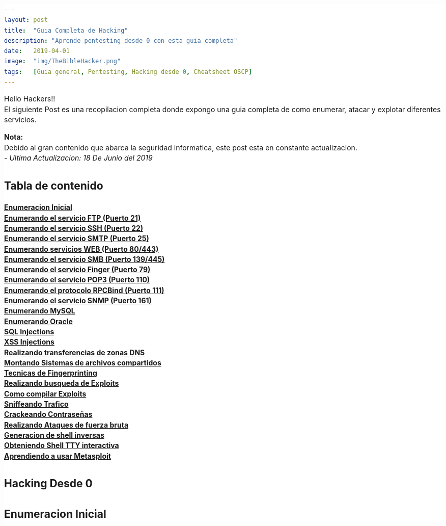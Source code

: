 ```yaml
---
layout: post
title:  "Guia Completa de Hacking"
description: "Aprende pentesting desde 0 con esta guia completa"
date:   2019-04-01
image:  "img/TheBibleHacker.png"
tags:   [Guia general, Pentesting, Hacking desde 0, Cheatsheet OSCP]
---
```


Hello Hackers!!  
El siguiente Post es una recopilacion completa donde expongo una guia completa de como enumerar, atacar y explotar diferentes servicios.  

**Nota:**  
Debido al gran contenido que abarca la seguridad informatica, este post esta en constante actualizacion.  
*- Ultima Actualizacion: 18 De Junio del 2019*  

## Tabla de contenido

**[Enumeracion Inicial](#enumeracion-inicial)**<br>
**[Enumerando el servicio FTP (Puerto 21)](#enumerando-ftp)**<br>
**[Enumerando el servicio SSH (Puerto 22)](#enumerando-ssh)**<br>
**[Enumerando el servicio SMTP (Puerto 25)](#enumerando-smtp)**<br>
**[Enumerando servicios WEB (Puerto 80/443)](#enumerando-un-sitio-web)**<br>
**[Enumerando el servicio SMB (Puerto 139/445)](#enumerando-smb)**<br>
**[Enumerando el servicio Finger (Puerto 79)](#enumerando-finger)**<br>
**[Enumerando el servicio POP3 (Puerto 110)](#enumerando-pop3)**<br>
**[Enumerando el protocolo RPCBind (Puerto 111)](#enumerando-rpcbind)**<br>
**[Enumerando el servicio SNMP (Puerto 161)](#enumerando-snmp)**<br>
**[Enumerando MySQL](#enumerando-mysql)**<br>
**[Enumerando Oracle](#enumerando-oracle)**<br>
**[SQL Injections](#sql-injections)**<br>
**[XSS Injections](#xss-injections)**<br>
**[Realizando transferencias de zonas DNS](#dns-zone-transfers)**<br>
**[Montando Sistemas de archivos compartidos](#montando-recursos-compartidos)**<br>
**[Tecnicas de Fingerprinting](#tecnicas-de-fingerprinting)**<br>
**[Realizando busqueda de Exploits](#busqueda-de-exploits)**<br>
**[Como compilar Exploits](#compilando-exploits)**<br>
**[Sniffeando Trafico](#sniffer-trafic)**<br>
**[Crackeando Contraseñas](#password-cracking)**<br>
**[Realizando Ataques de fuerza bruta](#bruteforcing)**<br>
**[Generacion de shell inversas](#shell-reverse)**<br>
**[Obteniendo Shell TTY interactiva](#obtener-shell-tty-interactiva)**<br>
**[Aprendiendo a usar Metasploit](#metasploit)**<br>


## Hacking Desde 0  
## Enumeracion Inicial  
